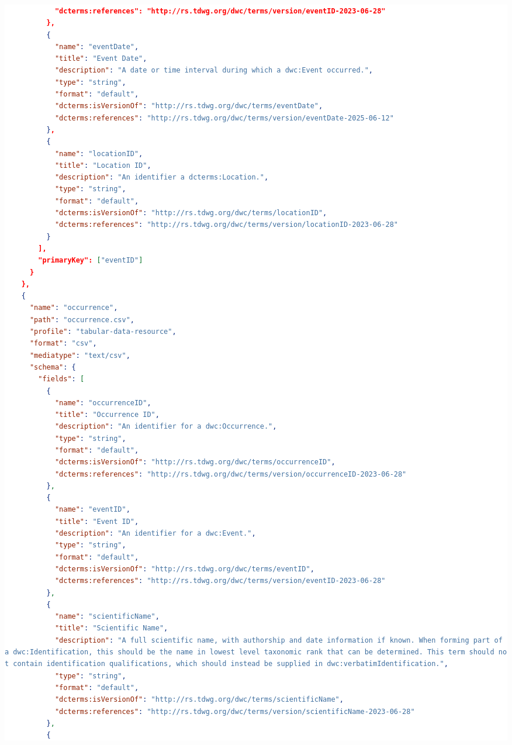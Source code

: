 ```json
            "dcterms:references": "http://rs.tdwg.org/dwc/terms/version/eventID-2023-06-28"
          },
          {
            "name": "eventDate",
            "title": "Event Date",
            "description": "A date or time interval during which a dwc:Event occurred.",
            "type": "string",
            "format": "default",
            "dcterms:isVersionOf": "http://rs.tdwg.org/dwc/terms/eventDate",
            "dcterms:references": "http://rs.tdwg.org/dwc/terms/version/eventDate-2025-06-12"
          },
          {
            "name": "locationID",
            "title": "Location ID",
            "description": "An identifier a dcterms:Location.",
            "type": "string",
            "format": "default",
            "dcterms:isVersionOf": "http://rs.tdwg.org/dwc/terms/locationID",
            "dcterms:references": "http://rs.tdwg.org/dwc/terms/version/locationID-2023-06-28"
          }
        ],
        "primaryKey": ["eventID"]
      }
    },
    {
      "name": "occurrence",
      "path": "occurrence.csv",
      "profile": "tabular-data-resource",
      "format": "csv",
      "mediatype": "text/csv",
      "schema": {
        "fields": [
          {
            "name": "occurrenceID",
            "title": "Occurrence ID",
            "description": "An identifier for a dwc:Occurrence.",
            "type": "string",
            "format": "default",
            "dcterms:isVersionOf": "http://rs.tdwg.org/dwc/terms/occurrenceID",
            "dcterms:references": "http://rs.tdwg.org/dwc/terms/version/occurrenceID-2023-06-28"
          },
          {
            "name": "eventID",
            "title": "Event ID",
            "description": "An identifier for a dwc:Event.",
            "type": "string",
            "format": "default",
            "dcterms:isVersionOf": "http://rs.tdwg.org/dwc/terms/eventID",
            "dcterms:references": "http://rs.tdwg.org/dwc/terms/version/eventID-2023-06-28"
          },
          {
            "name": "scientificName",
            "title": "Scientific Name",
            "description": "A full scientific name, with authorship and date information if known. When forming part of a dwc:Identification, this should be the name in lowest level taxonomic rank that can be determined. This term should not contain identification qualifications, which should instead be supplied in dwc:verbatimIdentification.",
            "type": "string",
            "format": "default",
            "dcterms:isVersionOf": "http://rs.tdwg.org/dwc/terms/scientificName",
            "dcterms:references": "http://rs.tdwg.org/dwc/terms/version/scientificName-2023-06-28"
          },
          {
```

[dp.v1]: https://specs.frictionlessdata.io/
[dp.v2]: https://datapackage.org/
[data-package]: https://specs.frictionlessdata.io/data-package/
[package.descriptor]: https://specs.frictionlessdata.io/data-package/#descriptor
[package.resources]: https://specs.frictionlessdata.io/data-package/#required-properties
[package.profile]: https://specs.frictionlessdata.io/data-package/#profile
[package.id]: https://specs.frictionlessdata.io/data-package/#id
[package.created]: https://specs.frictionlessdata.io/data-package/#created
[package.version]: https://specs.frictionlessdata.io/data-package/#version
[data-resource]: https://specs.frictionlessdata.io/data-resource/
[tabular-data-resource]: https://specs.frictionlessdata.io/tabular-data-resource/
[csv-dialect]: https://specs.frictionlessdata.io/csv-dialect/
[resource]: https://specs.frictionlessdata.io/data-resource/#name
[resource.name]: https://specs.frictionlessdata.io/data-resource/#name
[resource.path]: https://specs.frictionlessdata.io/data-resource/#path-data-in-files
[resource.profile]: https://specs.frictionlessdata.io/data-resource/#profile
[resource.format]: https://specs.frictionlessdata.io/data-resource/#optional-properties
[resource.mediatype]: https://specs.frictionlessdata.io/data-resource/#optional-properties
[resource.dialect]: https://specs.frictionlessdata.io/tabular-data-resource/#csv-dialect
[resource.schema]: https://specs.frictionlessdata.io/data-resource/#resource-schemas
[resource.encoding]: https://specs.frictionlessdata.io/data-resource/#metadata-properties
[table-schema]: https://specs.frictionlessdata.io/table-schema/
[schema.fields]: https://specs.frictionlessdata.io/table-schema/#descriptor
[schema.fieldMatch]: https://datapackage.org/standard/table-schema/#fieldsMatch
[schema.primaryKey]: https://specs.frictionlessdata.io/table-schema/#primary-key
[schema.foreignKeys]: https://specs.frictionlessdata.io/table-schema/#foreign-keys
[schema.missingValues]: https://specs.frictionlessdata.io/table-schema/#missing-values
[field.name]: https://specs.frictionlessdata.io/table-schema/#name
[field.title]: https://specs.frictionlessdata.io/table-schema/#title
[field.description]: https://specs.frictionlessdata.io/table-schema/#description
[field.type]: https://specs.frictionlessdata.io/table-schema/#types-and-formats
[field.format]: https://specs.frictionlessdata.io/table-schema/#types-and-formats
[field.constraints]: https://specs.frictionlessdata.io/table-schema/#constraints